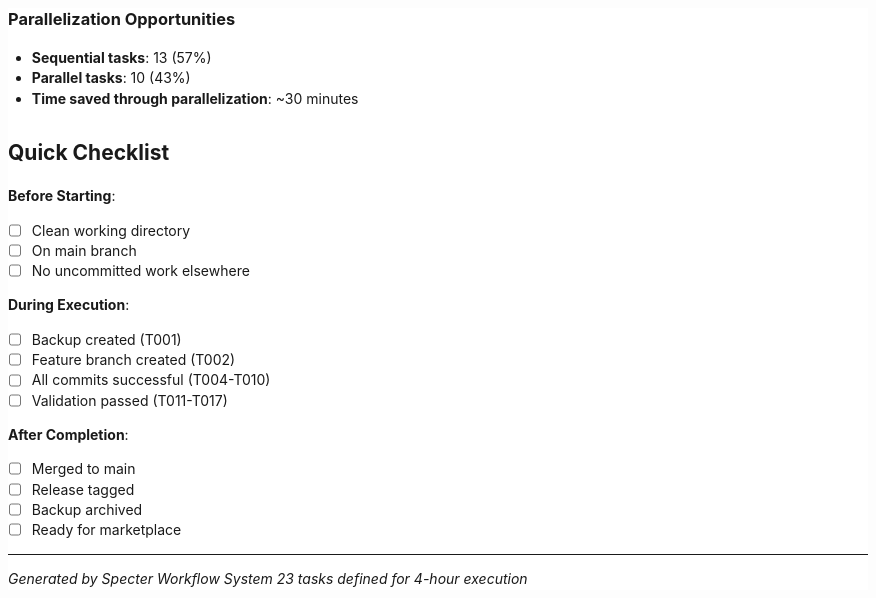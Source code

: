 ### Parallelization Opportunities
- **Sequential tasks**: 13 (57%)
- **Parallel tasks**: 10 (43%)
- **Time saved through parallelization**: ~30 minutes

## Quick Checklist

**Before Starting**:
- [ ] Clean working directory
- [ ] On main branch
- [ ] No uncommitted work elsewhere

**During Execution**:
- [ ] Backup created (T001)
- [ ] Feature branch created (T002)
- [ ] All commits successful (T004-T010)
- [ ] Validation passed (T011-T017)

**After Completion**:
- [ ] Merged to main
- [ ] Release tagged
- [ ] Backup archived
- [ ] Ready for marketplace

---

*Generated by Specter Workflow System*
*23 tasks defined for 4-hour execution*